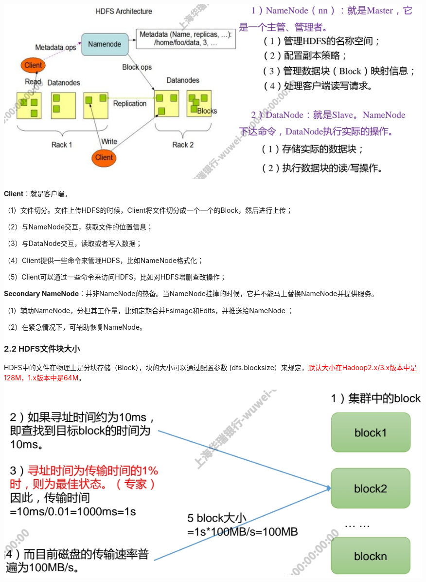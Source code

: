 ![Lapland](https://raw.githubusercontent.com/ww-1009/interview/main/img/database/hadoop/HDFS_maked.png "Lapland")

**Client**：就是客户端。

（1）文件切分。文件上传HDFS的时候，Client将文件切分成一个一个的Block，然后进行上传；

（2）与NameNode交互，获取文件的位置信息；

（3）与DataNode交互，读取或者写入数据；

（4）Client提供一些命令来管理HDFS，比如NameNode格式化；

（5）Client可以通过一些命令来访问HDFS，比如对HDFS增删查改操作；

**Secondary NameNode**：并非NameNode的热备。当NameNode挂掉的时候，它并不能马上替换NameNode并提供服务。

（1）辅助NameNode，分担其工作量，比如定期合并Fsimage和Edits，并推送给NameNode ；

（2）在紧急情况下，可辅助恢复NameNode。

### 2.2 HDFS文件块大小
HDFS中的文件在物理上是分块存储（Block），块的大小可以通过配置参数 (dfs.blocksize）来规定，<font color='red'>默认大小在Hadoop2.x/3.x版本中是128M，1.x版本中是64M</font>。

![Lapland](https://raw.githubusercontent.com/ww-1009/interview/main/img/database/hadoop/dfs_blocksize.png "Lapland")
